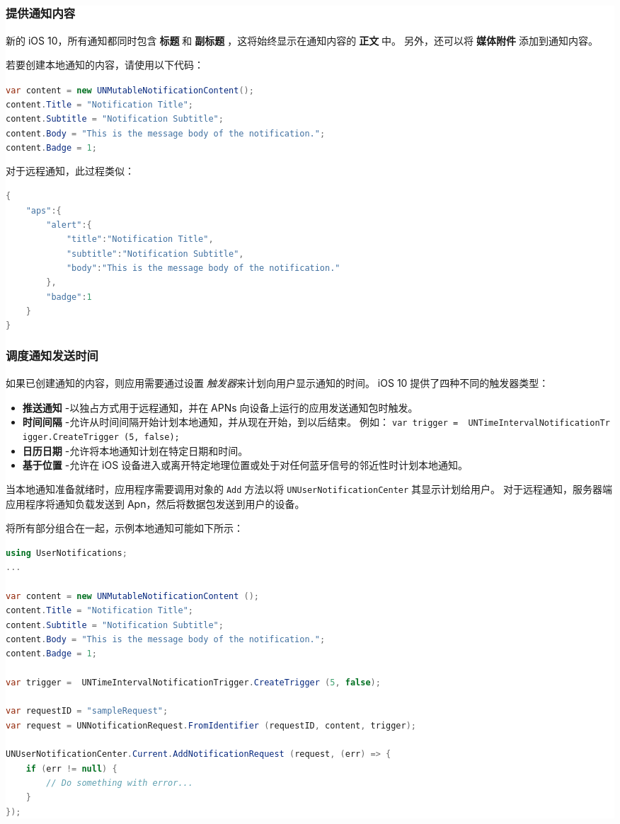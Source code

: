 ### <a name="providing-notification-content"></a>提供通知内容

新的 iOS 10，所有通知都同时包含 **标题** 和 **副标题** ，这将始终显示在通知内容的 **正文** 中。 另外，还可以将 **媒体附件** 添加到通知内容。

若要创建本地通知的内容，请使用以下代码：

```csharp
var content = new UNMutableNotificationContent();
content.Title = "Notification Title";
content.Subtitle = "Notification Subtitle";
content.Body = "This is the message body of the notification.";
content.Badge = 1;
```

对于远程通知，此过程类似：

```csharp
{
    "aps":{
        "alert":{
            "title":"Notification Title",
            "subtitle":"Notification Subtitle",
            "body":"This is the message body of the notification."
        },
        "badge":1
    }
}
```

### <a name="scheduling-when-a-notification-is-sent"></a>调度通知发送时间

如果已创建通知的内容，则应用需要通过设置 *触发器*来计划向用户显示通知的时间。 iOS 10 提供了四种不同的触发器类型：

- **推送通知** -以独占方式用于远程通知，并在 APNs 向设备上运行的应用发送通知包时触发。
- **时间间隔** -允许从时间间隔开始计划本地通知，并从现在开始，到以后结束。 例如： `var trigger =  UNTimeIntervalNotificationTrigger.CreateTrigger (5, false);`
- **日历日期** -允许将本地通知计划在特定日期和时间。
- **基于位置** -允许在 iOS 设备进入或离开特定地理位置或处于对任何蓝牙信号的邻近性时计划本地通知。

当本地通知准备就绪时，应用程序需要调用对象的 `Add` 方法以将 `UNUserNotificationCenter` 其显示计划给用户。 对于远程通知，服务器端应用程序将通知负载发送到 Apn，然后将数据包发送到用户的设备。

将所有部分组合在一起，示例本地通知可能如下所示：

```csharp
using UserNotifications;
...

var content = new UNMutableNotificationContent ();
content.Title = "Notification Title";
content.Subtitle = "Notification Subtitle";
content.Body = "This is the message body of the notification.";
content.Badge = 1;

var trigger =  UNTimeIntervalNotificationTrigger.CreateTrigger (5, false);

var requestID = "sampleRequest";
var request = UNNotificationRequest.FromIdentifier (requestID, content, trigger);

UNUserNotificationCenter.Current.AddNotificationRequest (request, (err) => {
    if (err != null) {
        // Do something with error...
    }
});
```

